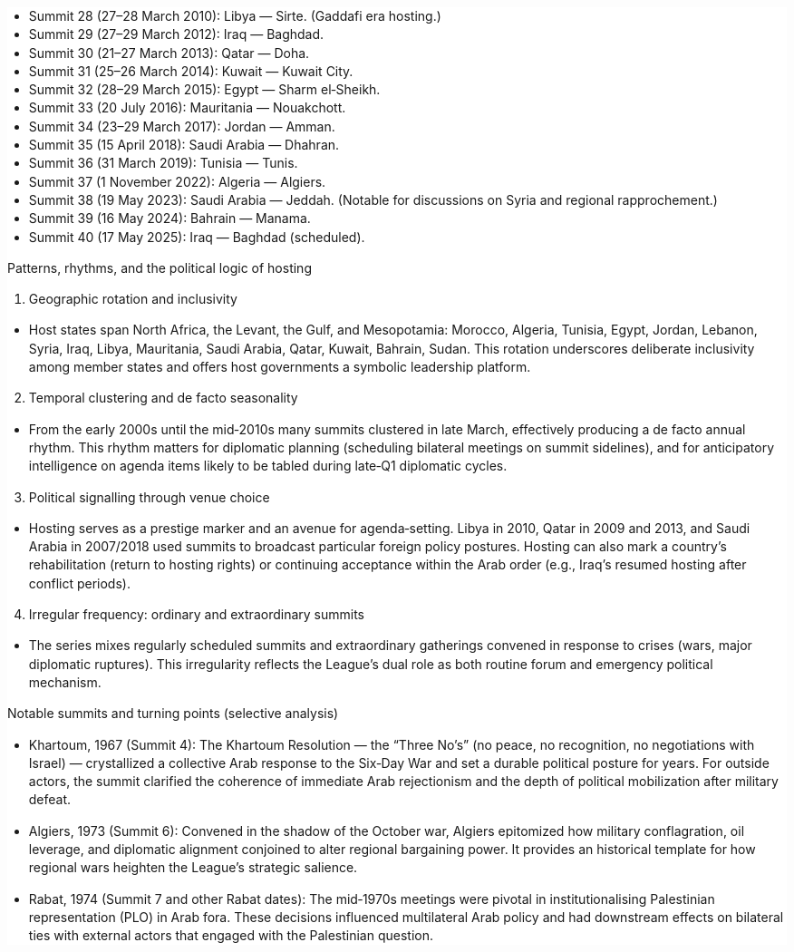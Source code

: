- Summit 28 (27–28 March 2010): Libya — Sirte. (Gaddafi era hosting.)
- Summit 29 (27–29 March 2012): Iraq — Baghdad.
- Summit 30 (21–27 March 2013): Qatar — Doha.
- Summit 31 (25–26 March 2014): Kuwait — Kuwait City.
- Summit 32 (28–29 March 2015): Egypt — Sharm el‑Sheikh.
- Summit 33 (20 July 2016): Mauritania — Nouakchott.
- Summit 34 (23–29 March 2017): Jordan — Amman.
- Summit 35 (15 April 2018): Saudi Arabia — Dhahran.
- Summit 36 (31 March 2019): Tunisia — Tunis.
- Summit 37 (1 November 2022): Algeria — Algiers.
- Summit 38 (19 May 2023): Saudi Arabia — Jeddah. (Notable for discussions on Syria and regional rapprochement.)
- Summit 39 (16 May 2024): Bahrain — Manama.
- Summit 40 (17 May 2025): Iraq — Baghdad (scheduled).

Patterns, rhythms, and the political logic of hosting

1. Geographic rotation and inclusivity
- Host states span North Africa, the Levant, the Gulf, and Mesopotamia: Morocco, Algeria, Tunisia, Egypt, Jordan, Lebanon, Syria, Iraq, Libya, Mauritania, Saudi Arabia, Qatar, Kuwait, Bahrain, Sudan. This rotation underscores deliberate inclusivity among member states and offers host governments a symbolic leadership platform.

2. Temporal clustering and de facto seasonality
- From the early 2000s until the mid‑2010s many summits clustered in late March, effectively producing a de facto annual rhythm. This rhythm matters for diplomatic planning (scheduling bilateral meetings on summit sidelines), and for anticipatory intelligence on agenda items likely to be tabled during late‑Q1 diplomatic cycles.

3. Political signalling through venue choice
- Hosting serves as a prestige marker and an avenue for agenda‑setting. Libya in 2010, Qatar in 2009 and 2013, and Saudi Arabia in 2007/2018 used summits to broadcast particular foreign policy postures. Hosting can also mark a country’s rehabilitation (return to hosting rights) or continuing acceptance within the Arab order (e.g., Iraq’s resumed hosting after conflict periods).

4. Irregular frequency: ordinary and extraordinary summits
- The series mixes regularly scheduled summits and extraordinary gatherings convened in response to crises (wars, major diplomatic ruptures). This irregularity reflects the League’s dual role as both routine forum and emergency political mechanism.

Notable summits and turning points (selective analysis)

- Khartoum, 1967 (Summit 4): The Khartoum Resolution — the “Three No’s” (no peace, no recognition, no negotiations with Israel) — crystallized a collective Arab response to the Six‑Day War and set a durable political posture for years. For outside actors, the summit clarified the coherence of immediate Arab rejectionism and the depth of political mobilization after military defeat.

- Algiers, 1973 (Summit 6): Convened in the shadow of the October war, Algiers epitomized how military conflagration, oil leverage, and diplomatic alignment conjoined to alter regional bargaining power. It provides an historical template for how regional wars heighten the League’s strategic salience.

- Rabat, 1974 (Summit 7 and other Rabat dates): The mid‑1970s meetings were pivotal in institutionalising Palestinian representation (PLO) in Arab fora. These decisions influenced multilateral Arab policy and had downstream effects on bilateral ties with external actors that engaged with the Palestinian question.
